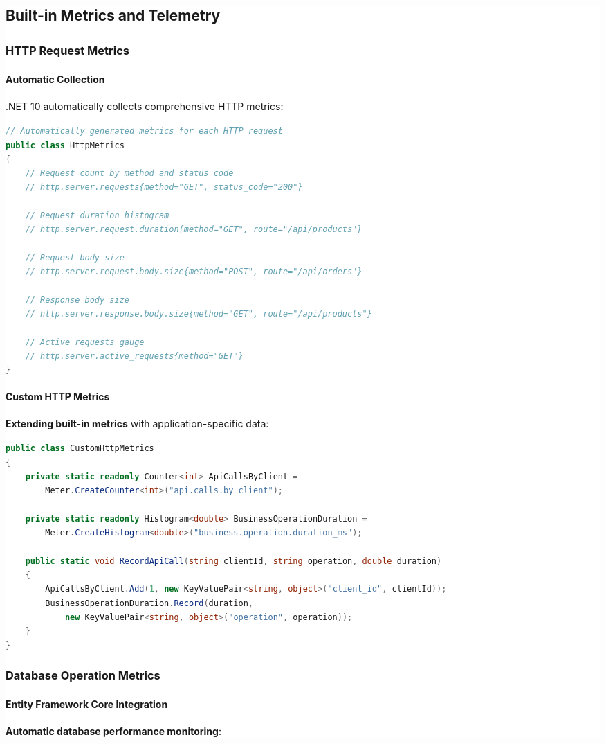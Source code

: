 ## Built-in Metrics and Telemetry

### HTTP Request Metrics

#### Automatic Collection
.NET 10 automatically collects comprehensive HTTP metrics:

```csharp
// Automatically generated metrics for each HTTP request
public class HttpMetrics
{
    // Request count by method and status code
    // http.server.requests{method="GET", status_code="200"}
    
    // Request duration histogram
    // http.server.request.duration{method="GET", route="/api/products"}
    
    // Request body size
    // http.server.request.body.size{method="POST", route="/api/orders"}
    
    // Response body size
    // http.server.response.body.size{method="GET", route="/api/products"}
    
    // Active requests gauge
    // http.server.active_requests{method="GET"}
}
```

#### Custom HTTP Metrics
**Extending built-in metrics** with application-specific data:

```csharp
public class CustomHttpMetrics
{
    private static readonly Counter<int> ApiCallsByClient = 
        Meter.CreateCounter<int>("api.calls.by_client");
    
    private static readonly Histogram<double> BusinessOperationDuration = 
        Meter.CreateHistogram<double>("business.operation.duration_ms");
    
    public static void RecordApiCall(string clientId, string operation, double duration)
    {
        ApiCallsByClient.Add(1, new KeyValuePair<string, object>("client_id", clientId));
        BusinessOperationDuration.Record(duration, 
            new KeyValuePair<string, object>("operation", operation));
    }
}
```

### Database Operation Metrics

#### Entity Framework Core Integration
**Automatic database performance monitoring**:

